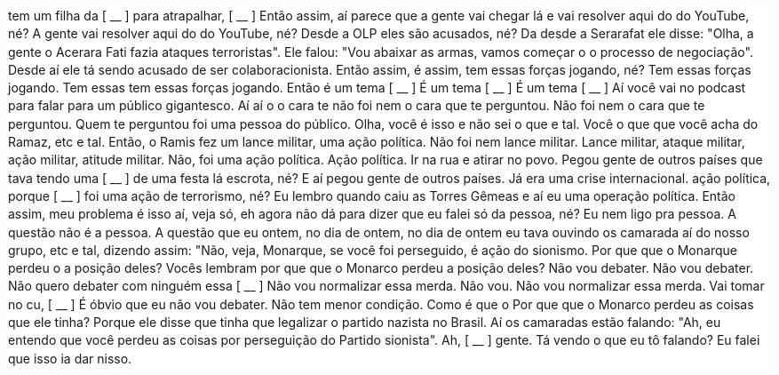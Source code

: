 tem um filha da [ __ ] para atrapalhar,
[ __ ] Então assim, aí parece que a
gente vai chegar lá e vai resolver aqui
do do YouTube, né? A gente vai resolver
aqui do do YouTube, né? Desde a OLP eles
são acusados, né? Da desde a Serarafat
ele disse: "Olha, a gente o Acerara Fati
fazia ataques terroristas". Ele falou:
"Vou abaixar as armas, vamos começar o o
processo de negociação". Desde aí ele tá
sendo acusado de ser colaboracionista.
Então assim, é assim, tem essas forças
jogando, né? Tem essas forças jogando.
Tem essas tem essas forças jogando.
Então é um tema [ __ ] É um tema
[ __ ] É um tema [ __ ] Aí você vai no
podcast para falar para um público
gigantesco. Aí aí o o cara te não foi
nem o cara que te perguntou. Não foi nem
o cara que te perguntou. Quem te
perguntou foi uma pessoa do público.
Olha, você é isso e não sei o que e tal.
Você o que que você acha do Ramaz, etc e
tal. Então, o Ramis fez um lance
militar, uma ação política. Não foi nem
lance militar. Lance militar, ataque
militar, ação militar, atitude militar.
Não, foi uma ação política. Ação
política. Ir na rua e atirar no povo.
Pegou gente de outros países que tava
tendo uma [ __ ] de uma festa lá escrota,
né? E aí pegou gente de outros países.
Já era uma crise internacional.
ação política, porque [ __ ] foi uma
ação de terrorismo, né? Eu lembro quando
caiu as Torres Gêmeas e aí eu
uma operação política. Então assim, meu
problema é isso aí, veja só, eh agora
não dá para dizer que eu falei só da
pessoa, né? Eu nem ligo pra pessoa. A
questão não é a pessoa. A questão que eu
ontem, no dia de ontem, no dia de ontem
eu tava ouvindo os camarada aí do nosso
grupo, etc e tal, dizendo assim: "Não,
veja, Monarque, se você foi perseguido,
é ação do sionismo. Por que que o
Monarque perdeu o a posição deles? Vocês
lembram por que que o Monarco perdeu a
posição deles?
Não vou debater. Não vou debater. Não
quero debater com ninguém essa [ __ ]
Não vou normalizar essa merda. Não vou.
Não vou normalizar essa merda. Vai tomar
no cu, [ __ ] É óbvio que eu não vou
debater. Não tem menor condição.
Como é que o Por que que o Monarco
perdeu as coisas que ele tinha? Porque
ele disse que tinha que legalizar o
partido nazista no Brasil. Aí os
camaradas estão falando: "Ah, eu entendo
que você perdeu as coisas por
perseguição do Partido sionista". Ah,
[ __ ] gente. Tá vendo o que eu tô
falando? Eu falei que isso ia dar nisso.